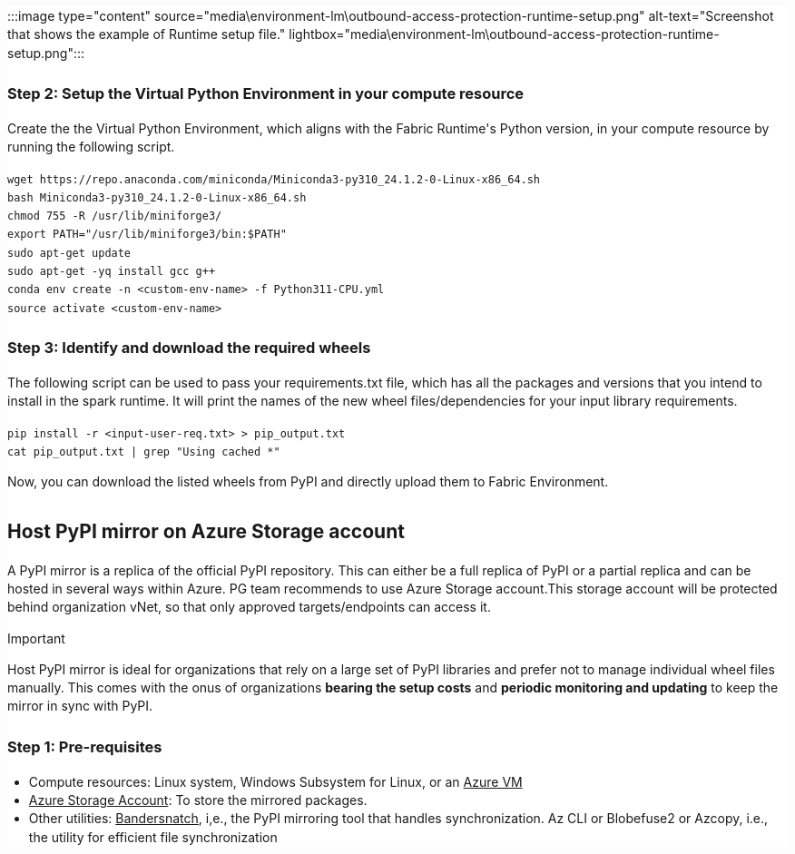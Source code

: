 :::image type="content" source="media\environment-lm\outbound-access-protection-runtime-setup.png" alt-text="Screenshot that shows the example of Runtime setup file." lightbox="media\environment-lm\outbound-access-protection-runtime-setup.png":::

### Step 2: Setup the Virtual Python Environment in your compute resource

Create the the Virtual Python Environment, which aligns with the Fabric Runtime's Python version, in your compute resource by running the following script.

```shell
wget https://repo.anaconda.com/miniconda/Miniconda3-py310_24.1.2-0-Linux-x86_64.sh
bash Miniconda3-py310_24.1.2-0-Linux-x86_64.sh
chmod 755 -R /usr/lib/miniforge3/
export PATH="/usr/lib/miniforge3/bin:$PATH"
sudo apt-get update
sudo apt-get -yq install gcc g++
conda env create -n <custom-env-name> -f Python311-CPU.yml
source activate <custom-env-name>
```

### Step 3: Identify and download the required wheels

The following script can be used to pass your requirements.txt file, which has all the packages and versions that you intend to install in the spark runtime. It will print the names of the new wheel files/dependencies for your input library requirements.

```shell
pip install -r <input-user-req.txt> > pip_output.txt
cat pip_output.txt | grep "Using cached *"
```

Now, you can download the listed wheels from PyPI and directly upload them to Fabric Environment.

## Host PyPI mirror on Azure Storage account

A PyPI mirror is a replica of the official PyPI repository. This can either be a full replica of PyPI or a partial replica and can be hosted in several ways within Azure. PG team recommends to use Azure Storage account.This storage account will be protected behind organization vNet, so that only approved targets/endpoints can access it.

> [!IMPORTANT]
> Host PyPI mirror is ideal for organizations that rely on a large set of PyPI libraries and prefer not to manage individual wheel files manually. This comes with the onus of organizations **bearing the setup costs** and **periodic monitoring and updating** to keep the mirror in sync with PyPI.

### Step 1: Pre-requisites

- Compute resources: Linux system, Windows Subsystem for Linux, or an [Azure VM](/azure/virtual-machines/linux/quick-create-portal?tabs=ubuntu)
- [Azure Storage Account](/azure/storage/common/storage-account-create?tabs=azure-portal): To store the mirrored packages.
- Other utilities: [Bandersnatch](https://bandersnatch.readthedocs.io/en/latest/), i,e., the PyPI mirroring tool that handles synchronization. Az CLI or Blobefuse2 or Azcopy, i.e., the utility for efficient file synchronization
